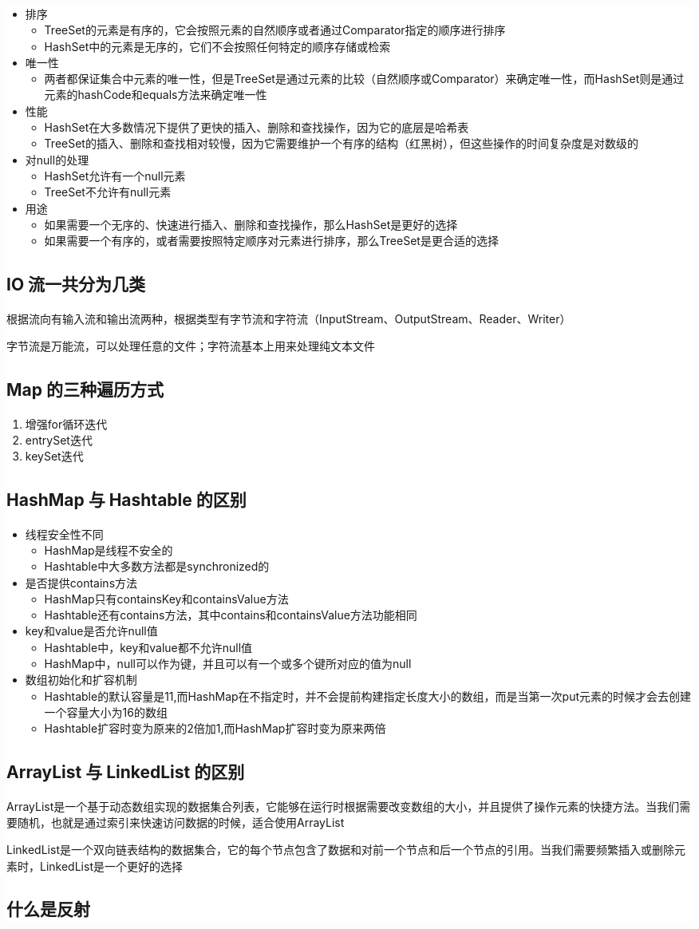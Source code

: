 - 排序
  - TreeSet的元素是有序的，它会按照元素的自然顺序或者通过Comparator指定的顺序进行排序
  - HashSet中的元素是无序的，它们不会按照任何特定的顺序存储或检索
- 唯一性
  - 两者都保证集合中元素的唯一性，但是TreeSet是通过元素的比较（自然顺序或Comparator）来确定唯一性，而HashSet则是通过元素的hashCode和equals方法来确定唯一性
- 性能
  - HashSet在大多数情况下提供了更快的插入、删除和查找操作，因为它的底层是哈希表
  - TreeSet的插入、删除和查找相对较慢，因为它需要维护一个有序的结构（红黑树），但这些操作的时间复杂度是对数级的
- 对null的处理
  - HashSet允许有一个null元素
  - TreeSet不允许有null元素
- 用途
  - 如果需要一个无序的、快速进行插入、删除和查找操作，那么HashSet是更好的选择
  - 如果需要一个有序的，或者需要按照特定顺序对元素进行排序，那么TreeSet是更合适的选择

## IO 流一共分为几类

根据流向有输入流和输出流两种，根据类型有字节流和字符流（InputStream、OutputStream、Reader、Writer）

字节流是万能流，可以处理任意的文件；字符流基本上用来处理纯文本文件

## Map 的三种遍历方式

1. 增强for循环迭代
2. entrySet迭代
3. keySet迭代

## HashMap 与 Hashtable 的区别

- 线程安全性不同
  - HashMap是线程不安全的
  - Hashtable中大多数方法都是synchronized的
- 是否提供contains方法
  - HashMap只有containsKey和containsValue方法
  - Hashtable还有contains方法，其中contains和containsValue方法功能相同
- key和value是否允许null值
  - Hashtable中，key和value都不允许null值
  - HashMap中，null可以作为键，并且可以有一个或多个键所对应的值为null
- 数组初始化和扩容机制
  - Hashtable的默认容量是11,而HashMap在不指定时，并不会提前构建指定长度大小的数组，而是当第一次put元素的时候才会去创建一个容量大小为16的数组
  - Hashtable扩容时变为原来的2倍加1,而HashMap扩容时变为原来两倍

## ArrayList 与 LinkedList 的区别

ArrayList是一个基于动态数组实现的数据集合列表，它能够在运行时根据需要改变数组的大小，并且提供了操作元素的快捷方法。当我们需要随机，也就是通过索引来快速访问数据的时候，适合使用ArrayList

LinkedList是一个双向链表结构的数据集合，它的每个节点包含了数据和对前一个节点和后一个节点的引用。当我们需要频繁插入或删除元素时，LinkedList是一个更好的选择

## 什么是反射
